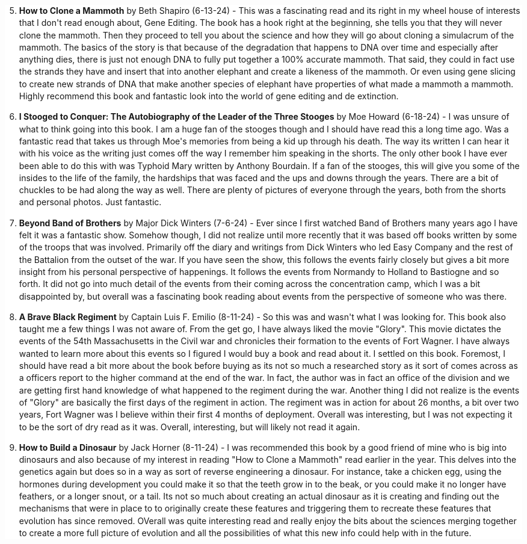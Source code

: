 5. <b>How to Clone a Mammoth</b> by Beth Shapiro (6-13-24) - This was a fascinating read and its right in my wheel house of interests that I don't read enough about, Gene Editing. The book has a hook right at the beginning, she tells you that they will never clone the mammoth. Then they proceed to tell you about the science and how they will go about cloning a simulacrum of the mammoth. The basics of the story is that because of the degradation that happens to DNA over time and especially after anything dies, there is just not enough DNA to fully put together a 100% accurate mammoth. That said, they could in fact use the strands they have and insert that into another elephant and create a likeness of the mammoth. Or even using gene slicing to create new strands of DNA that make another species of elephant have properties of what made a mammoth a mammoth. Highly recommend this book and fantastic look into the world of gene editing and de extinction.

6. <b>I Stooged to Conquer: The Autobiography of the Leader of the Three Stooges</b> by Moe Howard (6-18-24) - I was unsure of what to think going into this book. I am a huge fan of the stooges though and I should have read this a long time ago. Was a fantastic read that takes us through Moe's memories from being a kid up through his death. The way its written I can hear it with his voice as the writing just comes off the way I remember him speaking in the shorts. The only other book I have ever been able to do this with was Typhoid Mary written by Anthony Bourdain. If a fan of the stooges, this will give you some of the insides to the life of the family, the hardships that was faced and the ups and downs through the years. There are a bit of chuckles to be had along the way as well. There are plenty of pictures of everyone through the years, both from the shorts and personal photos. Just fantastic.

7. <b>Beyond Band of Brothers</b> by Major Dick Winters (7-6-24) - Ever since I first watched Band of Brothers many years ago I have felt it was a fantastic show. Somehow though, I did not realize until more recently that it was based off books written by some of the troops that was involved. Primarily off the diary and writings from Dick Winters who led Easy Company and the rest of the Battalion from the outset of the war. If you have seen the show, this follows the events fairly closely but gives a bit more insight from his personal perspective of happenings. It follows the events from Normandy to Holland to Bastiogne and so forth. It did not go into much detail of the events from their coming across the concentration camp, which I was a bit disappointed by, but overall was a fascinating book reading about events from the perspective of someone who was there.

8. <b>A Brave Black Regiment</b> by Captain Luis F. Emilio (8-11-24) - So this was and wasn't what I was looking for. This book also taught me a few things I was not aware of. From the get go, I have always liked the movie "Glory". This movie dictates the events of the 54th Massachusetts in the Civil war and chronicles their formation to the events of Fort Wagner. I have always wanted to learn more about this events so I figured I would buy a book and read about it. I settled on this book. Foremost, I should have read a bit more about the book before buying as its not so much a researched story as it sort of comes across as a officers report to the higher command at the end of the war. In fact, the author was in fact an office of the division and we are getting first hand knowledge of what happened to the regiment during the war. Another thing I did not realize is the events of "Glory" are basically the first days of the regiment in action. The regiment was in action for about 26 months, a bit over two years, Fort Wagner was I believe within their first 4 months of deployment. Overall was interesting, but I was not expecting it to be the sort of dry read as it was. Overall, interesting, but will likely not read it again.

9. <b>How to Build a Dinosaur</b> by Jack Horner (8-11-24) - I was recommended this book by a good friend of mine who is big into dinosaurs and also because of my interest in reading "How to Clone a Mammoth" read earlier in the year. This delves into the genetics again but does so in a way as sort of reverse engineering a dinosaur. For instance, take a chicken egg, using the hormones during development you could make it so that the teeth grow in to the beak, or you could make it no longer have feathers, or a longer snout, or a tail. Its not so much about creating an actual dinosaur as it is creating and finding out the mechanisms that were in place to to originally create these features and triggering them to recreate these features that evolution has since removed. OVerall was quite interesting read and really enjoy the bits about the sciences merging together to create a more full picture of evolution and all the possibilities of what this new info could help with in the future.
